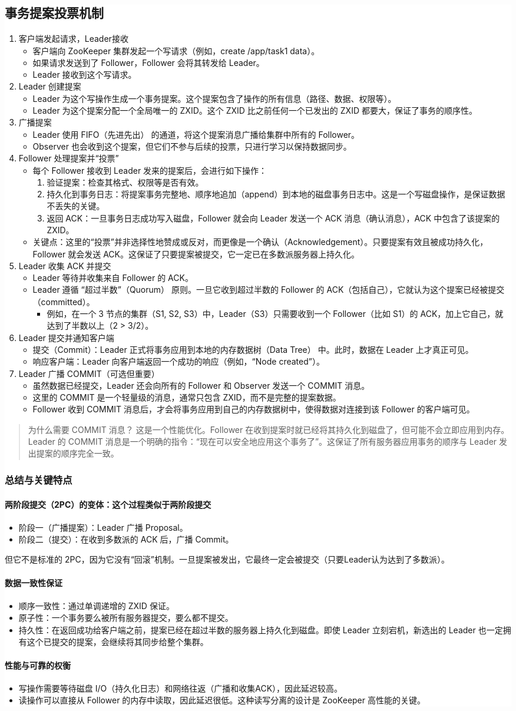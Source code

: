 ## 事务提案投票机制

1. 客户端发起请求，Leader接收
    - 客户端向 ZooKeeper 集群发起一个写请求（例如，create /app/task1 data）。
    - 如果请求发送到了 Follower，Follower 会将其转发给 Leader。
    - Leader 接收到这个写请求。
2. Leader 创建提案
    - Leader 为这个写操作生成一个事务提案。这个提案包含了操作的所有信息（路径、数据、权限等）。
    - Leader 为这个提案分配一个全局唯一的 ZXID。这个 ZXID 比之前任何一个已发出的 ZXID 都要大，保证了事务的顺序性。
3. 广播提案
    - Leader 使用 FIFO（先进先出） 的通道，将这个提案消息广播给集群中所有的 Follower。
    - Observer 也会收到这个提案，但它们不参与后续的投票，只进行学习以保持数据同步。
4. Follower 处理提案并“投票”
    - 每个 Follower 接收到 Leader 发来的提案后，会进行如下操作：
        1. 验证提案：检查其格式、权限等是否有效。
        2. 持久化到事务日志：将提案事务完整地、顺序地追加（append）到本地的磁盘事务日志中。这是一个写磁盘操作，是保证数据不丢失的关键。
        3. 返回 ACK：一旦事务日志成功写入磁盘，Follower 就会向 Leader 发送一个 ACK 消息（确认消息），ACK 中包含了该提案的 ZXID。
    - 关键点：这里的“投票”并非选择性地赞成或反对，而更像是一个确认（Acknowledgement）。只要提案有效且被成功持久化，Follower 就会发送 ACK。这保证了只要提案被提交，它一定已在多数派服务器上持久化。
5. Leader 收集 ACK 并提交
    - Leader 等待并收集来自 Follower 的 ACK。
    - Leader 遵循 “超过半数”（Quorum） 原则。一旦它收到超过半数的 Follower 的 ACK（包括自己），它就认为这个提案已经被提交（committed）。
        - 例如，在一个 3 节点的集群（S1, S2, S3）中，Leader（S3）只需要收到一个 Follower（比如 S1）的 ACK，加上它自己，就达到了半数以上（2 > 3/2）。
6. Leader 提交并通知客户端
    - 提交（Commit）：Leader 正式将事务应用到本地的内存数据树（Data Tree） 中。此时，数据在 Leader 上才真正可见。
    - 响应客户端：Leader 向客户端返回一个成功的响应（例如，“Node created”）。
7. Leader 广播 COMMIT（可选但重要）
    - 虽然数据已经提交，Leader 还会向所有的 Follower 和 Observer 发送一个 COMMIT 消息。
    - 这里的 COMMIT 是一个轻量级的消息，通常只包含 ZXID，而不是完整的提案数据。
    - Follower 收到 COMMIT 消息后，才会将事务应用到自己的内存数据树中，使得数据对连接到该 Follower 的客户端可见。

> 为什么需要 COMMIT 消息？ 这是一个性能优化。Follower 在收到提案时就已经将其持久化到磁盘了，但可能不会立即应用到内存。Leader 的 COMMIT 消息是一个明确的指令：“现在可以安全地应用这个事务了”。这保证了所有服务器应用事务的顺序与 Leader 发出提案的顺序完全一致。

### 总结与关键特点

#### 两阶段提交（2PC）的变体：这个过程类似于两阶段提交

- 阶段一（广播提案）：Leader 广播 Proposal。
- 阶段二（提交）：在收到多数派的 ACK 后，广播 Commit。

但它不是标准的 2PC，因为它没有“回滚”机制。一旦提案被发出，它最终一定会被提交（只要Leader认为达到了多数派）。

#### 数据一致性保证

- 顺序一致性：通过单调递增的 ZXID 保证。
- 原子性：一个事务要么被所有服务器提交，要么都不提交。
- 持久性：在返回成功给客户端之前，提案已经在超过半数的服务器上持久化到磁盘。即使 Leader 立刻宕机，新选出的 Leader 也一定拥有这个已提交的提案，会继续将其同步给整个集群。

#### 性能与可靠的权衡

- 写操作需要等待磁盘 I/O（持久化日志）和网络往返（广播和收集ACK），因此延迟较高。
- 读操作可以直接从 Follower 的内存中读取，因此延迟很低。这种读写分离的设计是 ZooKeeper 高性能的关键。

